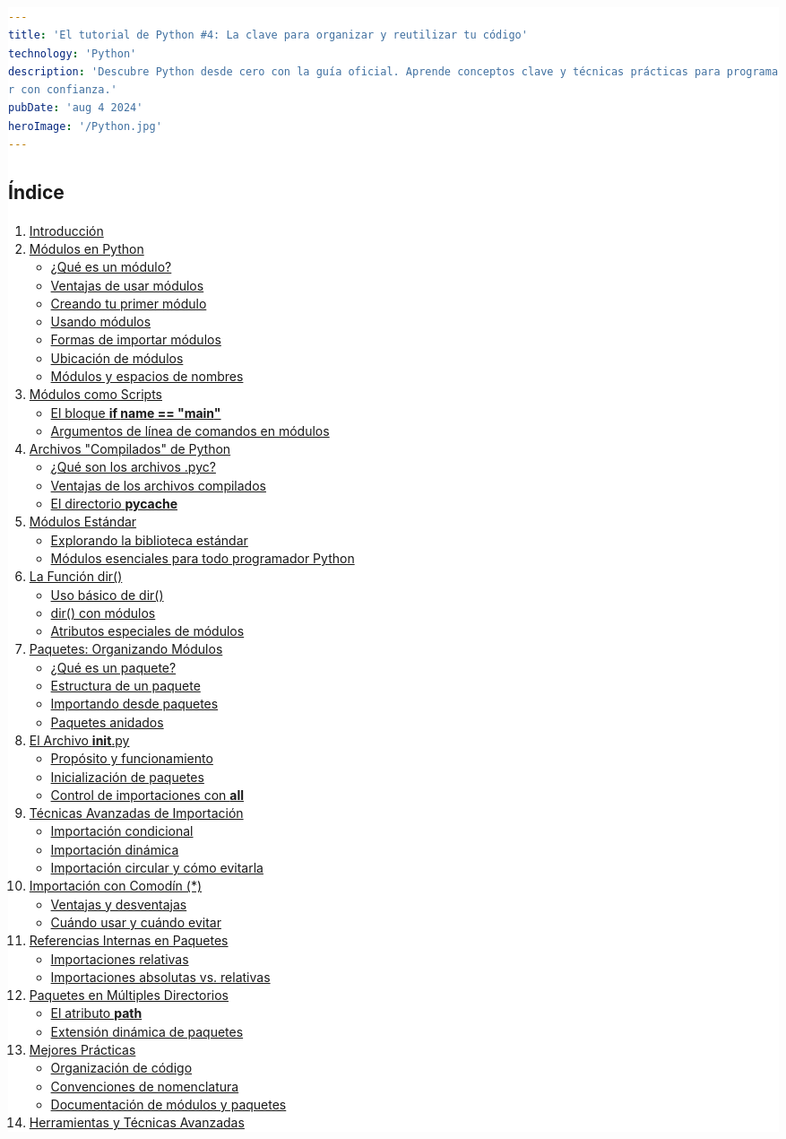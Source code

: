 ```yaml
---
title: 'El tutorial de Python #4: La clave para organizar y reutilizar tu código'
technology: 'Python'
description: 'Descubre Python desde cero con la guía oficial. Aprende conceptos clave y técnicas prácticas para programar con confianza.'
pubDate: 'aug 4 2024'
heroImage: '/Python.jpg'
---
```

## Índice
1. [Introducción](#introducción)
2. [Módulos en Python](#módulos-en-python)
   - [¿Qué es un módulo?](#qué-es-un-módulo)
   - [Ventajas de usar módulos](#ventajas-de-usar-módulos)
   - [Creando tu primer módulo](#creando-tu-primer-módulo)
   - [Usando módulos](#usando-módulos)
   - [Formas de importar módulos](#formas-de-importar-módulos)
   - [Ubicación de módulos](#ubicación-de-módulos)
   - [Módulos y espacios de nombres](#módulos-y-espacios-de-nombres)
3. [Módulos como Scripts](#módulos-como-scripts)
   - [El bloque **if __name__ == "__main__"**](#el-bloque-if-__name__--__main__)
   - [Argumentos de línea de comandos en módulos](#argumentos-de-línea-de-comandos-en-módulos)
4. [Archivos "Compilados" de Python](#archivos-compilados-de-python)
   - [¿Qué son los archivos .pyc?](#qué-son-los-archivos-pyc)
   - [Ventajas de los archivos compilados](#ventajas-de-los-archivos-compilados)
   - [El directorio __pycache__](#el-directorio-__pycache__)
5. [Módulos Estándar](#módulos-estándar)
   - [Explorando la biblioteca estándar](#explorando-la-biblioteca-estándar)
   - [Módulos esenciales para todo programador Python](#módulos-esenciales-para-todo-programador-python)
6. [La Función dir()](#la-función-dir)
   - [Uso básico de dir()](#uso-básico-de-dir)
   - [dir() con módulos](#dir-con-módulos)
   - [Atributos especiales de módulos](#atributos-especiales-de-módulos)
7. [Paquetes: Organizando Módulos](#paquetes-organizando-módulos)
   - [¿Qué es un paquete?](#qué-es-un-paquete)
   - [Estructura de un paquete](#estructura-de-un-paquete)
   - [Importando desde paquetes](#importando-desde-paquetes)
   - [Paquetes anidados](#paquetes-anidados)
8. [El Archivo __init__.py](#el-archivo-__init__py)
   - [Propósito y funcionamiento](#propósito-y-funcionamiento)
   - [Inicialización de paquetes](#inicialización-de-paquetes)
   - [Control de importaciones con __all__](#control-de-importaciones-con-__all__)
9. [Técnicas Avanzadas de Importación](#técnicas-avanzadas-de-importación)
   - [Importación condicional](#importación-condicional)
   - [Importación dinámica](#importación-dinámica)
   - [Importación circular y cómo evitarla](#importación-circular-y-cómo-evitarla)
10. [Importación con Comodín (*)](#importación-con-comodín-)
    - [Ventajas y desventajas](#ventajas-y-desventajas)
    - [Cuándo usar y cuándo evitar](#cuándo-usar-y-cuándo-evitar)
11. [Referencias Internas en Paquetes](#referencias-internas-en-paquetes)
    - [Importaciones relativas](#importaciones-relativas)
    - [Importaciones absolutas vs. relativas](#importaciones-absolutas-vs-relativas)
12. [Paquetes en Múltiples Directorios](#paquetes-en-múltiples-directorios)
    - [El atributo __path__](#el-atributo-__path__)
    - [Extensión dinámica de paquetes](#extensión-dinámica-de-paquetes)
13. [Mejores Prácticas](#mejores-prácticas)
    - [Organización de código](#organización-de-código)
    - [Convenciones de nomenclatura](#convenciones-de-nomenclatura)
    - [Documentación de módulos y paquetes](#documentación-de-módulos-y-paquetes)
14. [Herramientas y Técnicas Avanzadas](#herramientas-y-técnicas-avanzadas)